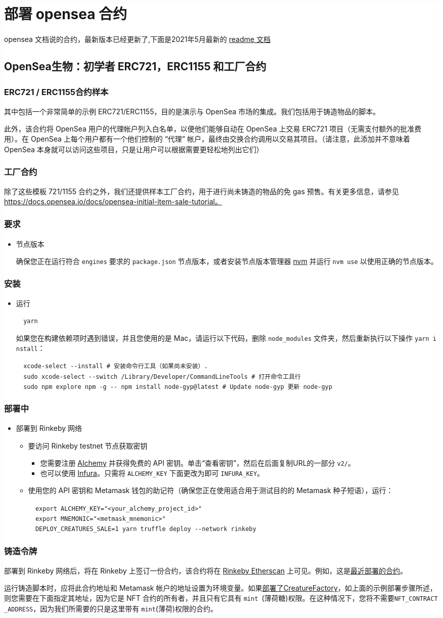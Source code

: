 # 部署 opensea 合约
opensea 文档说的合约，最新版本已经更新了,下面是2021年5月最新的 [readme 文档](https://github.com/ProjectOpenSea/opensea-creatures)
## OpenSea生物：初学者 ERC721，ERC1155 和工厂合约
### ERC721 / ERC1155合约样本
其中包括一个非常简单的示例 ERC721/ERC1155，目的是演示与 OpenSea 市场的集成。我们包括用于铸造物品的脚本。

此外，该合约将 OpenSea 用户的代理帐户列入白名单，以便他们能够自动在 OpenSea 上交易 ERC721 项目（无需支付额外的批准费用）。在 OpenSea 上每个用户都有一个他们控制的 “代理” 帐户，最终由交换合约调用以交易其项目。（请注意，此添加并不意味着 OpenSea 本身就可以访问这些项目，只是让用户可以根据需要更轻松地列出它们）
### 工厂合约
除了这些模板 721/1155 合约之外，我们还提供样本工厂合约，用于进行尚未铸造的物品的免 gas 预售。有关更多信息，请参见 https://docs.opensea.io/docs/opensea-initial-item-sale-tutorial。
### 要求
- 节点版本

	确保您正在运行符合 `engines` 要求的 `package.json` 节点版本，或者安装节点版本管理器 [nvm](https://github.com/creationix/nvm) 并运行 `nvm use` 以使用正确的节点版本。

### 安装
- 运行 

		yarn

	如果您在构建依赖项时遇到错误，并且您使用的是 Mac，请运行以下代码，删除 `node_modules` 文件夹，然后重新执行以下操作 `yarn install`：

		xcode-select --install # 安装命令行工具（如果尚未安装）.
		sudo xcode-select --switch /Library/Developer/CommandLineTools # 打开命令工具行
		sudo npm explore npm -g -- npm install node-gyp@latest # Update node-gyp 更新 node-gyp

### 部署中
- 部署到 Rinkeby 网络
	- 要访问 Rinkeby testnet 节点获取密钥
		- 您需要注册 [Alchemy](https://dashboard.alchemyapi.io/signup?referral=affiliate:e535c3c3-9bc4-428f-8e27-4b70aa2e8ca5) 并获得免费的 API 密钥。单击“查看密钥”，然后在后面复制URL的一部分 `v2/`。
		- 也可以使用 [Infura](https://infura.io/)。只需将 `ALCHEMY_KEY` 下面更改为即可 `INFURA_KEY`。
	- 使用您的 API 密钥和 Metamask 钱包的助记符（确保您正在使用适合用于测试目的的 Metamask 种子短语），运行：

			export ALCHEMY_KEY="<your_alchemy_project_id>"
			export MNEMONIC="<metmask_mnemonic>"
			DEPLOY_CREATURES_SALE=1 yarn truffle deploy --network rinkeby
		
### 铸造令牌
部署到 Rinkeby 网络后，将在 Rinkeby 上签订一份合约，该合约将在 [Rinkeby Etherscan](https://rinkeby.etherscan.io/) 上可见。例如，这是[最近部署的合约](https://rinkeby.etherscan.io/address/0xeba05c5521a3b81e23d15ae9b2d07524bc453561)。

运行铸造脚本时，应将此合约地址和 Metamask 帐户的地址设置为环境变量。如果[部署了CreatureFactory](https://github.com/ProjectOpenSea/opensea-creatures/blob/master/migrations/2_deploy_contracts.js#L38)，如上面的示例部署步骤所述，则您需要在下面指定其地址，因为它是 NFT 合约的所有者，并且只有它具有 `mint `(薄荷糖)权限。在这种情况下，您将不需要`NFT_CONTRACT_ADDRESS`，因为我们所需要的只是这里带有 `mint`(薄荷)权限的合约。
